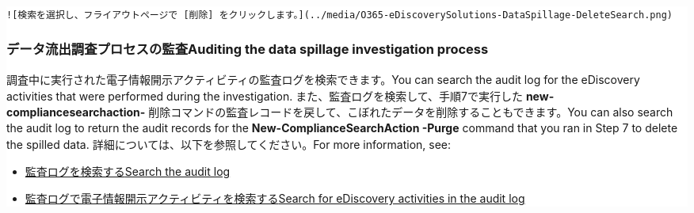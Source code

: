     ![検索を選択し、フライアウトページで [削除] をクリックします。](../media/O365-eDiscoverySolutions-DataSpillage-DeleteSearch.png)
    
### <a name="auditing-the-data-spillage-investigation-process"></a><span data-ttu-id="fc4b5-257">データ流出調査プロセスの監査</span><span class="sxs-lookup"><span data-stu-id="fc4b5-257">Auditing the data spillage investigation process</span></span>

<span data-ttu-id="fc4b5-258">調査中に実行された電子情報開示アクティビティの監査ログを検索できます。</span><span class="sxs-lookup"><span data-stu-id="fc4b5-258">You can search the audit log for the eDiscovery activities that were performed during the investigation.</span></span> <span data-ttu-id="fc4b5-259">また、監査ログを検索して、手順7で実行した **new-compliancesearchaction-** 削除コマンドの監査レコードを戻して、こぼれたデータを削除することもできます。</span><span class="sxs-lookup"><span data-stu-id="fc4b5-259">You can also search the audit log to return the audit records for the **New-ComplianceSearchAction -Purge** command that you ran in Step 7 to delete the spilled data.</span></span> <span data-ttu-id="fc4b5-260">詳細については、以下を参照してください。</span><span class="sxs-lookup"><span data-stu-id="fc4b5-260">For more information, see:</span></span>

- [<span data-ttu-id="fc4b5-261">監査ログを検索する</span><span class="sxs-lookup"><span data-stu-id="fc4b5-261">Search the audit log</span></span>](search-the-audit-log-in-security-and-compliance.md)

- [<span data-ttu-id="fc4b5-262">監査ログで電子情報開示アクティビティを検索する</span><span class="sxs-lookup"><span data-stu-id="fc4b5-262">Search for eDiscovery activities in the audit log</span></span>](search-for-ediscovery-activities-in-the-audit-log.md)
  
